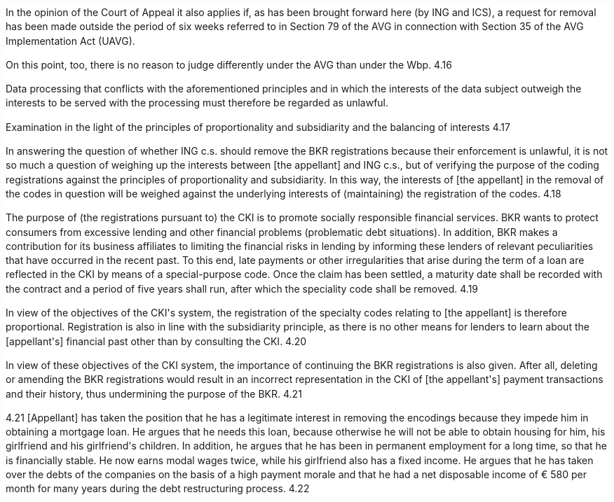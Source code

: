 In the opinion of the Court of Appeal it also applies if, as has been brought forward here (by ING and ICS), a request for removal has been made outside the period of six weeks referred to in Section 79 of the AVG in connection with Section 35 of the AVG Implementation Act (UAVG).

On this point, too, there is no reason to judge differently under the AVG than under the Wbp.
4.16

Data processing that conflicts with the aforementioned principles and in which the interests of the data subject outweigh the interests to be served with the processing must therefore be regarded as unlawful.

Examination in the light of the principles of proportionality and subsidiarity and the balancing of interests
4.17

In answering the question of whether ING c.s. should remove the BKR registrations because their enforcement is unlawful, it is not so much a question of weighing up the interests between \[the appellant\] and ING c.s., but of verifying the purpose of the coding registrations against the principles of proportionality and subsidiarity. In this way, the interests of \[the appellant\] in the removal of the codes in question will be weighed against the underlying interests of (maintaining) the registration of the codes.
4.18

The purpose of (the registrations pursuant to) the CKI is to promote socially responsible financial services. BKR wants to protect consumers from excessive lending and other financial problems (problematic debt situations). In addition, BKR makes a contribution for its business affiliates to limiting the financial risks in lending by informing these lenders of relevant peculiarities that have occurred in the recent past. To this end, late payments or other irregularities that arise during the term of a loan are reflected in the CKI by means of a special-purpose code. Once the claim has been settled, a maturity date shall be recorded with the contract and a period of five years shall run, after which the speciality code shall be removed.
4.19

In view of the objectives of the CKI's system, the registration of the specialty codes relating to \[the appellant\] is therefore proportional. Registration is also in line with the subsidiarity principle, as there is no other means for lenders to learn about the \[appellant's\] financial past other than by consulting the CKI.
4.20

In view of these objectives of the CKI system, the importance of continuing the BKR registrations is also given. After all, deleting or amending the BKR registrations would result in an incorrect representation in the CKI of \[the appellant's\] payment transactions and their history, thus undermining the purpose of the BKR.
4.21

4.21 \[Appellant\] has taken the position that he has a legitimate interest in removing the encodings because they impede him in obtaining a mortgage loan. He argues that he needs this loan, because otherwise he will not be able to obtain housing for him, his girlfriend and his girlfriend's children. In addition, he argues that he has been in permanent employment for a long time, so that he is financially stable. He now earns modal wages twice, while his girlfriend also has a fixed income. He argues that he has taken over the debts of the companies on the basis of a high payment morale and that he had a net disposable income of € 580 per month for many years during the debt restructuring process.
4.22
